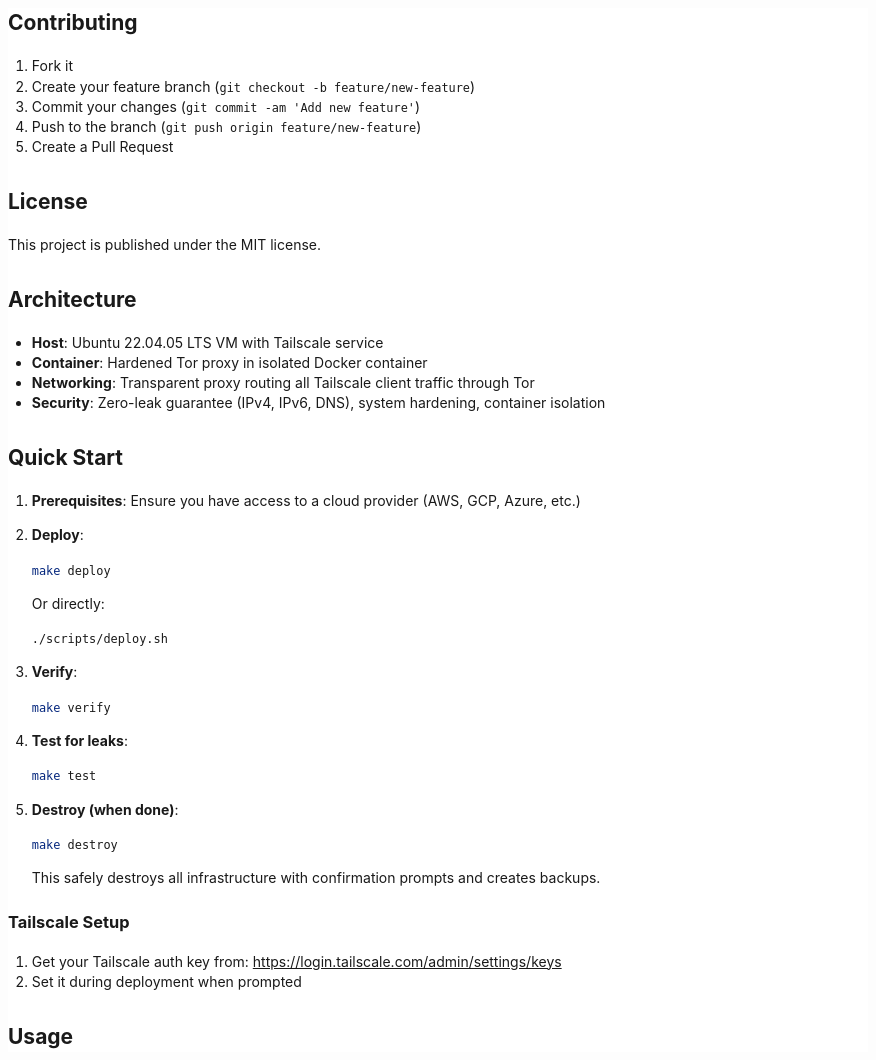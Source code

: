 ## Contributing

1. Fork it
2. Create your feature branch (`git checkout -b feature/new-feature`)
3. Commit your changes (`git commit -am 'Add new feature'`)
4. Push to the branch (`git push origin feature/new-feature`)
5. Create a Pull Request

## License

This project is published under the MIT license.

## Architecture

- **Host**: Ubuntu 22.04.05 LTS VM with Tailscale service
- **Container**: Hardened Tor proxy in isolated Docker container
- **Networking**: Transparent proxy routing all Tailscale client traffic through Tor
- **Security**: Zero-leak guarantee (IPv4, IPv6, DNS), system hardening, container isolation

## Quick Start

1. **Prerequisites**: Ensure you have access to a cloud provider (AWS, GCP, Azure, etc.)

2. **Deploy**:
   ```bash
   make deploy
   ```
   Or directly:
   ```bash
   ./scripts/deploy.sh
   ```

3. **Verify**:
   ```bash
   make verify
   ```

4. **Test for leaks**:
   ```bash
   make test
   ```

5. **Destroy (when done)**:
   ```bash
   make destroy
   ```
   This safely destroys all infrastructure with confirmation prompts and creates backups.


### Tailscale Setup
1. Get your Tailscale auth key from: https://login.tailscale.com/admin/settings/keys
2. Set it during deployment when prompted

## Usage
